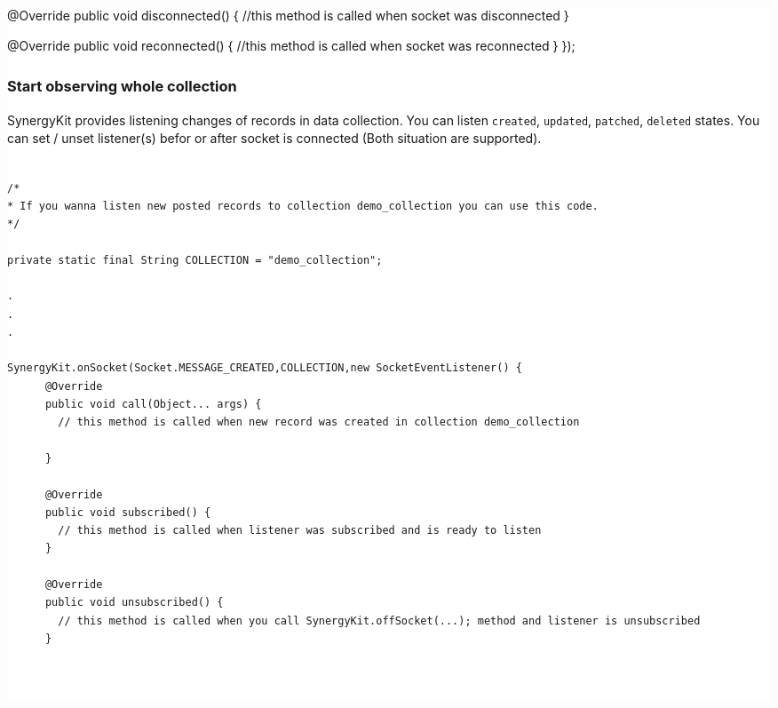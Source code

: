    <span class="hljs-annotation">@Override</span>
   <span class="hljs-keyword">public</span> <span class="hljs-keyword">void</span> <span class="hljs-title">disconnected</span>() {
     <span class="hljs-comment">//this method is called when socket was disconnected</span>
   }

   <span class="hljs-annotation">@Override</span>
   <span class="hljs-keyword">public</span> <span class="hljs-keyword">void</span> <span class="hljs-title">reconnected</span>() {
     <span class="hljs-comment">//this method is called when socket was reconnected</span>
   }
});</code></pre>



<h3 id="start-observing-whole-collection">Start observing whole collection</h3>

<p>SynergyKit provides listening changes of records in data collection. You can listen  <code>created</code>, <code>updated</code>, <code>patched</code>, <code>deleted</code> states.  You can set / unset listener(s) befor or after socket is connected (Both situation are supported).</p>



<pre class="prettyprint"><code class="language-java hljs ">
<span class="hljs-comment">/*
* If you wanna listen new posted records to collection demo_collection you can use this code.
*/</span>

<span class="hljs-keyword">private</span> <span class="hljs-keyword">static</span> <span class="hljs-keyword">final</span> String COLLECTION = <span class="hljs-string">"demo_collection"</span>;

.
.
.

SynergyKit.onSocket(Socket.MESSAGE_CREATED,COLLECTION,<span class="hljs-keyword">new</span> SocketEventListener() {
      <span class="hljs-annotation">@Override</span>
      <span class="hljs-keyword">public</span> <span class="hljs-keyword">void</span> <span class="hljs-title">call</span>(Object... args) {
        <span class="hljs-comment">// this method is called when new record was created in collection demo_collection</span>

      }

      <span class="hljs-annotation">@Override</span>
      <span class="hljs-keyword">public</span> <span class="hljs-keyword">void</span> <span class="hljs-title">subscribed</span>() {
        <span class="hljs-comment">// this method is called when listener was subscribed and is ready to listen</span>
      }

      <span class="hljs-annotation">@Override</span>
      <span class="hljs-keyword">public</span> <span class="hljs-keyword">void</span> <span class="hljs-title">unsubscribed</span>() {
        <span class="hljs-comment">// this method is called when you call SynergyKit.offSocket(...); method and listener is unsubscribed </span>
      }
